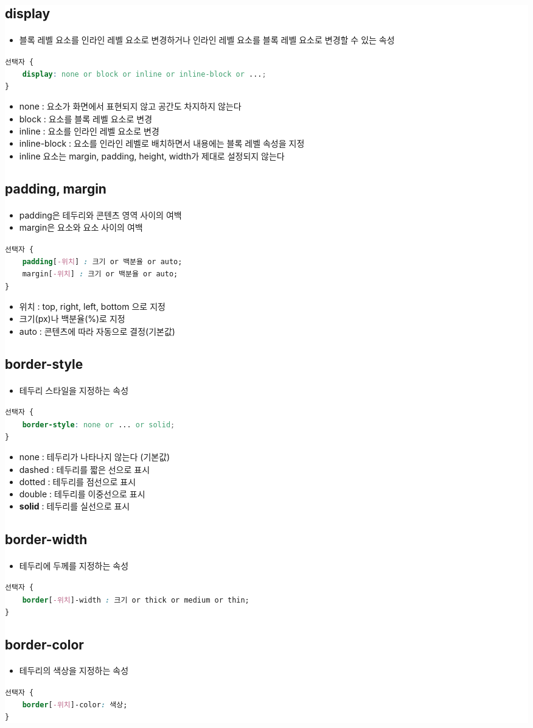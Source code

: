 ## display
- 블록 레벨 요소를 인라인 레벨 요소로 변경하거나 인라인 레벨 요소를 블록 레벨 요소로 변경할 수 있는 속성
```css
선택자 {
    display: none or block or inline or inline-block or ...;
}
```
- none : 요소가 화면에서 표현되지 않고 공간도 차지하지 않는다
- block : 요소를 블록 레벨 요소로 변경
- inline : 요소를 인라인 레벨 요소로 변경
- inline-block : 요소를 인라인 레벨로 배치하면서 내용에는 블록 레벨 속성을 지정
- inline 요소는 margin, padding, height, width가 제대로 설정되지 않는다

## padding, margin
- padding은 테두리와 콘텐츠 영역 사이의 여백
- margin은 요소와 요소 사이의 여백
```css
선택자 {
    padding[-위치] : 크기 or 백분율 or auto;
    margin[-위치] : 크기 or 백분율 or auto;
}
```
- 위치 : top, right, left, bottom 으로 지정
- 크기(px)나 백분율(%)로 지정
- auto : 콘텐츠에 따라 자동으로 결정(기본값)

## border-style
- 테두리 스타일을 지정하는 속성
```css
선택자 {
    border-style: none or ... or solid;
}
```
- none : 테두리가 나타나지 않는다 (기본값)
- dashed : 테두리를 짧은 선으로 표시
- dotted : 테두리를 점선으로 표시
- double : 테두리를 이중선으로 표시
- **solid** : 테두리를 실선으로 표시

## border-width
- 테두리에 두께를 지정하는 속성
```css
선택자 {
    border[-위치]-width : 크기 or thick or medium or thin;
}
```

## border-color
- 테두리의 색상을 지정하는 속성
```css
선택자 {
    border[-위치]-color: 색상;
}
```
